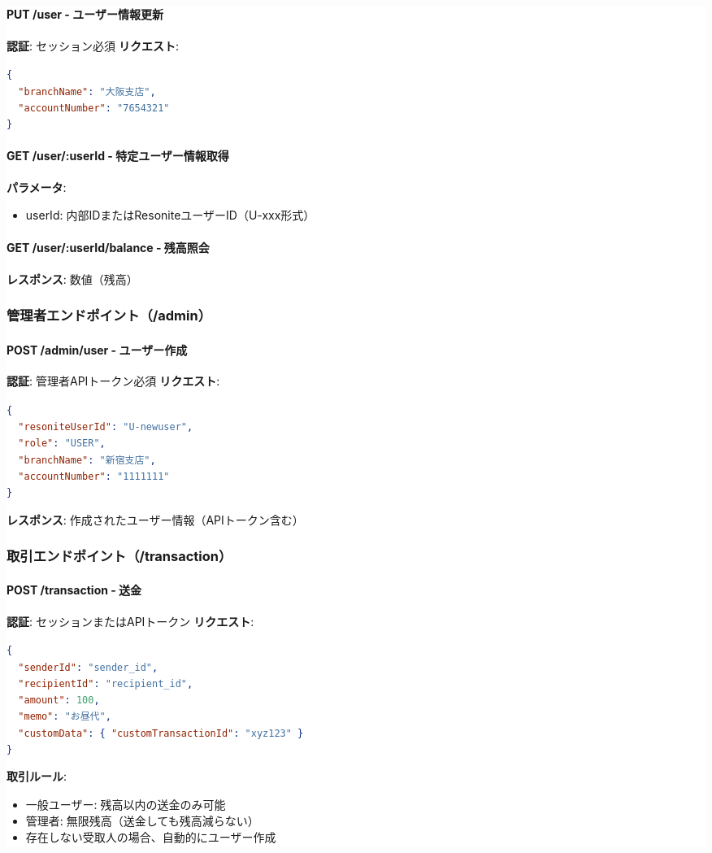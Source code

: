 #### PUT /user - ユーザー情報更新
**認証**: セッション必須
**リクエスト**:
```json
{
  "branchName": "大阪支店",
  "accountNumber": "7654321"
}
```

#### GET /user/:userId - 特定ユーザー情報取得
**パラメータ**: 
- userId: 内部IDまたはResoniteユーザーID（U-xxx形式）

#### GET /user/:userId/balance - 残高照会
**レスポンス**: 数値（残高）

### 管理者エンドポイント（/admin）

#### POST /admin/user - ユーザー作成
**認証**: 管理者APIトークン必須
**リクエスト**:
```json
{
  "resoniteUserId": "U-newuser",
  "role": "USER",
  "branchName": "新宿支店",
  "accountNumber": "1111111"
}
```
**レスポンス**: 作成されたユーザー情報（APIトークン含む）

### 取引エンドポイント（/transaction）

#### POST /transaction - 送金
**認証**: セッションまたはAPIトークン
**リクエスト**:
```json
{
  "senderId": "sender_id",
  "recipientId": "recipient_id",
  "amount": 100,
  "memo": "お昼代",
  "customData": { "customTransactionId": "xyz123" }
}
```

**取引ルール**:
- 一般ユーザー: 残高以内の送金のみ可能
- 管理者: 無限残高（送金しても残高減らない）
- 存在しない受取人の場合、自動的にユーザー作成
